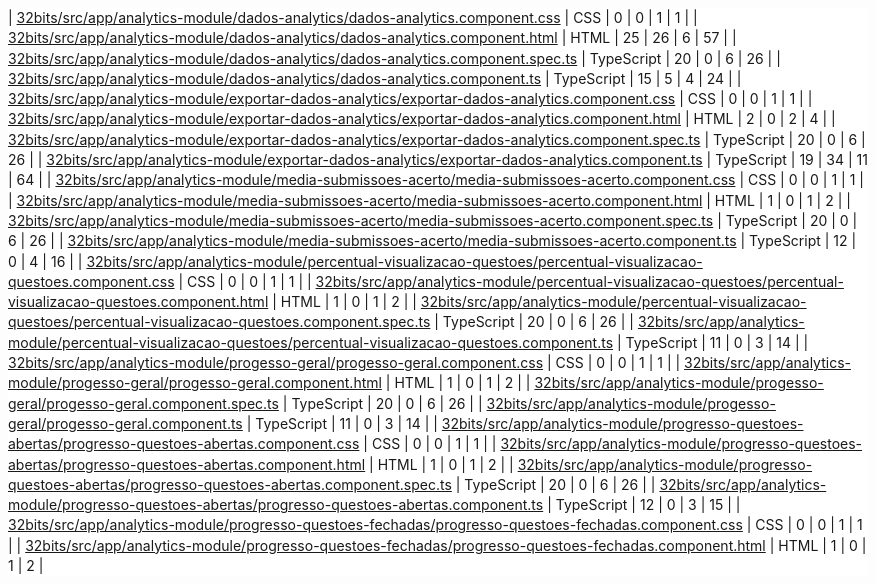 | [32bits/src/app/analytics-module/dados-analytics/dados-analytics.component.css](/32bits/src/app/analytics-module/dados-analytics/dados-analytics.component.css) | CSS | 0 | 0 | 1 | 1 |
| [32bits/src/app/analytics-module/dados-analytics/dados-analytics.component.html](/32bits/src/app/analytics-module/dados-analytics/dados-analytics.component.html) | HTML | 25 | 26 | 6 | 57 |
| [32bits/src/app/analytics-module/dados-analytics/dados-analytics.component.spec.ts](/32bits/src/app/analytics-module/dados-analytics/dados-analytics.component.spec.ts) | TypeScript | 20 | 0 | 6 | 26 |
| [32bits/src/app/analytics-module/dados-analytics/dados-analytics.component.ts](/32bits/src/app/analytics-module/dados-analytics/dados-analytics.component.ts) | TypeScript | 15 | 5 | 4 | 24 |
| [32bits/src/app/analytics-module/exportar-dados-analytics/exportar-dados-analytics.component.css](/32bits/src/app/analytics-module/exportar-dados-analytics/exportar-dados-analytics.component.css) | CSS | 0 | 0 | 1 | 1 |
| [32bits/src/app/analytics-module/exportar-dados-analytics/exportar-dados-analytics.component.html](/32bits/src/app/analytics-module/exportar-dados-analytics/exportar-dados-analytics.component.html) | HTML | 2 | 0 | 2 | 4 |
| [32bits/src/app/analytics-module/exportar-dados-analytics/exportar-dados-analytics.component.spec.ts](/32bits/src/app/analytics-module/exportar-dados-analytics/exportar-dados-analytics.component.spec.ts) | TypeScript | 20 | 0 | 6 | 26 |
| [32bits/src/app/analytics-module/exportar-dados-analytics/exportar-dados-analytics.component.ts](/32bits/src/app/analytics-module/exportar-dados-analytics/exportar-dados-analytics.component.ts) | TypeScript | 19 | 34 | 11 | 64 |
| [32bits/src/app/analytics-module/media-submissoes-acerto/media-submissoes-acerto.component.css](/32bits/src/app/analytics-module/media-submissoes-acerto/media-submissoes-acerto.component.css) | CSS | 0 | 0 | 1 | 1 |
| [32bits/src/app/analytics-module/media-submissoes-acerto/media-submissoes-acerto.component.html](/32bits/src/app/analytics-module/media-submissoes-acerto/media-submissoes-acerto.component.html) | HTML | 1 | 0 | 1 | 2 |
| [32bits/src/app/analytics-module/media-submissoes-acerto/media-submissoes-acerto.component.spec.ts](/32bits/src/app/analytics-module/media-submissoes-acerto/media-submissoes-acerto.component.spec.ts) | TypeScript | 20 | 0 | 6 | 26 |
| [32bits/src/app/analytics-module/media-submissoes-acerto/media-submissoes-acerto.component.ts](/32bits/src/app/analytics-module/media-submissoes-acerto/media-submissoes-acerto.component.ts) | TypeScript | 12 | 0 | 4 | 16 |
| [32bits/src/app/analytics-module/percentual-visualizacao-questoes/percentual-visualizacao-questoes.component.css](/32bits/src/app/analytics-module/percentual-visualizacao-questoes/percentual-visualizacao-questoes.component.css) | CSS | 0 | 0 | 1 | 1 |
| [32bits/src/app/analytics-module/percentual-visualizacao-questoes/percentual-visualizacao-questoes.component.html](/32bits/src/app/analytics-module/percentual-visualizacao-questoes/percentual-visualizacao-questoes.component.html) | HTML | 1 | 0 | 1 | 2 |
| [32bits/src/app/analytics-module/percentual-visualizacao-questoes/percentual-visualizacao-questoes.component.spec.ts](/32bits/src/app/analytics-module/percentual-visualizacao-questoes/percentual-visualizacao-questoes.component.spec.ts) | TypeScript | 20 | 0 | 6 | 26 |
| [32bits/src/app/analytics-module/percentual-visualizacao-questoes/percentual-visualizacao-questoes.component.ts](/32bits/src/app/analytics-module/percentual-visualizacao-questoes/percentual-visualizacao-questoes.component.ts) | TypeScript | 11 | 0 | 3 | 14 |
| [32bits/src/app/analytics-module/progesso-geral/progesso-geral.component.css](/32bits/src/app/analytics-module/progesso-geral/progesso-geral.component.css) | CSS | 0 | 0 | 1 | 1 |
| [32bits/src/app/analytics-module/progesso-geral/progesso-geral.component.html](/32bits/src/app/analytics-module/progesso-geral/progesso-geral.component.html) | HTML | 1 | 0 | 1 | 2 |
| [32bits/src/app/analytics-module/progesso-geral/progesso-geral.component.spec.ts](/32bits/src/app/analytics-module/progesso-geral/progesso-geral.component.spec.ts) | TypeScript | 20 | 0 | 6 | 26 |
| [32bits/src/app/analytics-module/progesso-geral/progesso-geral.component.ts](/32bits/src/app/analytics-module/progesso-geral/progesso-geral.component.ts) | TypeScript | 11 | 0 | 3 | 14 |
| [32bits/src/app/analytics-module/progresso-questoes-abertas/progresso-questoes-abertas.component.css](/32bits/src/app/analytics-module/progresso-questoes-abertas/progresso-questoes-abertas.component.css) | CSS | 0 | 0 | 1 | 1 |
| [32bits/src/app/analytics-module/progresso-questoes-abertas/progresso-questoes-abertas.component.html](/32bits/src/app/analytics-module/progresso-questoes-abertas/progresso-questoes-abertas.component.html) | HTML | 1 | 0 | 1 | 2 |
| [32bits/src/app/analytics-module/progresso-questoes-abertas/progresso-questoes-abertas.component.spec.ts](/32bits/src/app/analytics-module/progresso-questoes-abertas/progresso-questoes-abertas.component.spec.ts) | TypeScript | 20 | 0 | 6 | 26 |
| [32bits/src/app/analytics-module/progresso-questoes-abertas/progresso-questoes-abertas.component.ts](/32bits/src/app/analytics-module/progresso-questoes-abertas/progresso-questoes-abertas.component.ts) | TypeScript | 12 | 0 | 3 | 15 |
| [32bits/src/app/analytics-module/progresso-questoes-fechadas/progresso-questoes-fechadas.component.css](/32bits/src/app/analytics-module/progresso-questoes-fechadas/progresso-questoes-fechadas.component.css) | CSS | 0 | 0 | 1 | 1 |
| [32bits/src/app/analytics-module/progresso-questoes-fechadas/progresso-questoes-fechadas.component.html](/32bits/src/app/analytics-module/progresso-questoes-fechadas/progresso-questoes-fechadas.component.html) | HTML | 1 | 0 | 1 | 2 |